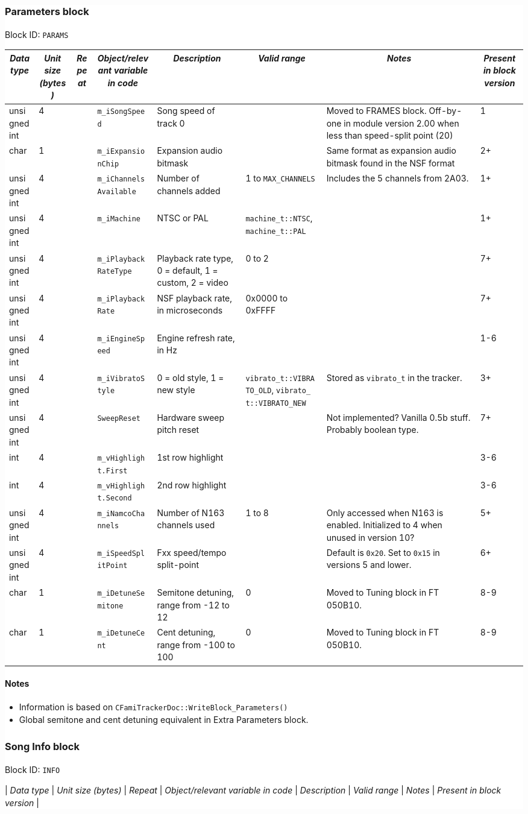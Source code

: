 ### Parameters block

Block ID: `PARAMS`

| _Data type_  | _Unit size (bytes)_ | _Repeat_ | _Object/relevant variable in code_ | _Description_                                          | _Valid range_                                      | _Notes_                                                                                        | _Present in block version_ |
| ------------ | ------------------- | -------- | ---------------------------------- | ------------------------------------------------------ | -------------------------------------------------- | ---------------------------------------------------------------------------------------------- | -------------------------- |
| unsigned int | 4                   |          | `m_iSongSpeed`                     | Song speed of track 0                                  |                                                    | Moved to FRAMES block. Off-by-one in module version 2.00 when less than speed-split point (20) | 1                          |
| char         | 1                   |          | `m_iExpansionChip`                 | Expansion audio bitmask                                |                                                    | Same format as expansion audio bitmask found in the NSF format                                 | 2+                         |
| unsigned int | 4                   |          | `m_iChannelsAvailable`             | Number of channels added                               | 1 to `MAX_CHANNELS`                                | Includes the 5 channels from 2A03.                                                             | 1+                         |
| unsigned int | 4                   |          | `m_iMachine`                       | NTSC or PAL                                            | `machine_t::NTSC`, `machine_t::PAL`                |                                                                                                | 1+                         |
| unsigned int | 4                   |          | `m_iPlaybackRateType`              | Playback rate type, 0 = default, 1 = custom, 2 = video | 0 to 2                                             |                                                                                                | 7+                         |
| unsigned int | 4                   |          | `m_iPlaybackRate`                  | NSF playback rate, in microseconds                     | 0x0000 to 0xFFFF                                   |                                                                                                | 7+                         |
| unsigned int | 4                   |          | `m_iEngineSpeed`                   | Engine refresh rate, in Hz                             |                                                    |                                                                                                | 1-6                        |
| unsigned int | 4                   |          | `m_iVibratoStyle`                  | 0 = old style, 1 = new style                           | `vibrato_t::VIBRATO_OLD`, `vibrato_t::VIBRATO_NEW` | Stored as `vibrato_t` in the tracker.                                                          | 3+                         |
| unsigned int | 4                   |          | `SweepReset`                       | Hardware sweep pitch reset                             |                                                    | Not implemented? Vanilla 0.5b stuff. Probably boolean type.                                    | 7+                         |
| int          | 4                   |          | `m_vHighlight.First`               | 1st row highlight                                      |                                                    |                                                                                                | 3-6                        |
| int          | 4                   |          | `m_vHighlight.Second`              | 2nd row highlight                                      |                                                    |                                                                                                | 3-6                        |
| unsigned int | 4                   |          | `m_iNamcoChannels`                 | Number of N163 channels used                           | 1 to 8                                             | Only accessed when N163 is enabled. Initialized to 4 when unused in version 10?                | 5+                         |
| unsigned int | 4                   |          | `m_iSpeedSplitPoint`               | Fxx speed/tempo split-point                            |                                                    | Default is `0x20`. Set to `0x15` in versions 5 and lower.                                      | 6+                         |
| char         | 1                   |          | `m_iDetuneSemitone`                | Semitone detuning, range from -12 to 12                | 0                                                  | Moved to Tuning block in FT 050B10.                                                            | 8-9                        |
| char         | 1                   |          | `m_iDetuneCent`                    | Cent detuning, range from -100 to 100                  | 0                                                  | Moved to Tuning block in FT 050B10.                                                            | 8-9                        |

#### Notes

- Information is based on `CFamiTrackerDoc::WriteBlock_Parameters()`
- Global semitone and cent detuning equivalent in Extra Parameters block.

### Song Info block

Block ID: `INFO`

| _Data type_ | _Unit size (bytes)_                     | _Repeat_ | _Object/relevant variable in code_ | _Description_    | _Valid range_ | _Notes_                                        | _Present in block version_ |